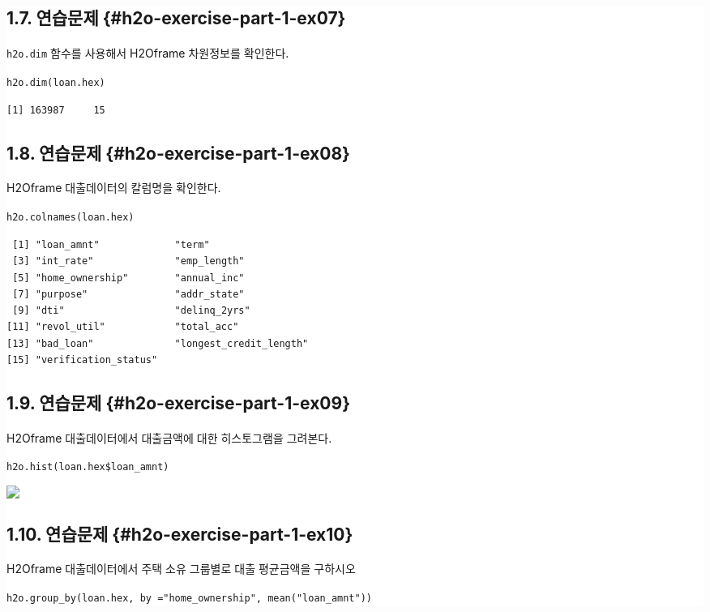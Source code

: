 
## 1.7. 연습문제 {#h2o-exercise-part-1-ex07}

`h2o.dim` 함수를 사용해서 H2Oframe 차원정보를 확인한다.


~~~{.r}
h2o.dim(loan.hex)
~~~



~~~{.output}
[1] 163987     15

~~~

## 1.8. 연습문제 {#h2o-exercise-part-1-ex08}

H2Oframe 대출데이터의 칼럼명을 확인한다.


~~~{.r}
h2o.colnames(loan.hex)
~~~



~~~{.output}
 [1] "loan_amnt"             "term"                 
 [3] "int_rate"              "emp_length"           
 [5] "home_ownership"        "annual_inc"           
 [7] "purpose"               "addr_state"           
 [9] "dti"                   "delinq_2yrs"          
[11] "revol_util"            "total_acc"            
[13] "bad_loan"              "longest_credit_length"
[15] "verification_status"  

~~~

## 1.9. 연습문제 {#h2o-exercise-part-1-ex09}

H2Oframe 대출데이터에서 대출금액에 대한 히스토그램을 그려본다.


~~~{.r}
h2o.hist(loan.hex$loan_amnt)
~~~

<img src="fig/h2o-loan-histogram-1.png" style="display: block; margin: auto;" />

## 1.10. 연습문제 {#h2o-exercise-part-1-ex10}

H2Oframe 대출데이터에서 주택 소유 그룹별로 대출 평균금액을 구하시오


~~~{.r}
h2o.group_by(loan.hex, by ="home_ownership", mean("loan_amnt"))
~~~
